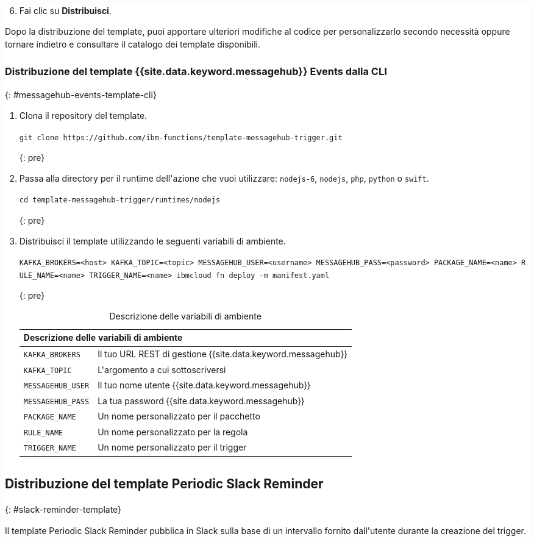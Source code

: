 6. Fai clic su **Distribuisci**.

Dopo la distribuzione del template, puoi apportare ulteriori modifiche al codice per personalizzarlo secondo necessità oppure tornare indietro e consultare il catalogo dei template disponibili.

### Distribuzione del template {{site.data.keyword.messagehub}} Events dalla CLI
{: #messagehub-events-template-cli}

1. Clona il repository del template.
    ```
    git clone https://github.com/ibm-functions/template-messagehub-trigger.git
    ```
    {: pre}

2. Passa alla directory per il runtime dell'azione che vuoi utilizzare: `nodejs-6`, `nodejs`, `php`, `python` o `swift`.
    ```
    cd template-messagehub-trigger/runtimes/nodejs
    ```
    {: pre}

3. Distribuisci il template utilizzando le seguenti variabili di ambiente.
    ```
    KAFKA_BROKERS=<host> KAFKA_TOPIC=<topic> MESSAGEHUB_USER=<username> MESSAGEHUB_PASS=<password> PACKAGE_NAME=<name> RULE_NAME=<name> TRIGGER_NAME=<name> ibmcloud fn deploy -m manifest.yaml
    ```
    {: pre}

    <table>
    <caption>Descrizione delle variabili di ambiente</caption>
    <thead>
    <th colspan=2>Descrizione delle variabili di ambiente</th>
    </thead>
    <tbody>
    <tr><td><code>KAFKA_BROKERS</code></td><td>Il tuo URL REST di gestione {{site.data.keyword.messagehub}}</td></tr>
    <tr><td><code>KAFKA_TOPIC</code></td><td>L'argomento a cui sottoscriversi</td></tr>
    <tr><td><code>MESSAGEHUB_USER</code></td><td>Il tuo nome utente {{site.data.keyword.messagehub}}</td></tr>
    <tr><td><code>MESSAGEHUB_PASS</code></td><td>La tua password {{site.data.keyword.messagehub}}</td></tr>
    <tr><td><code>PACKAGE_NAME</code></td><td>Un nome personalizzato per il pacchetto</td></tr>
    <tr><td><code>RULE_NAME</code></td><td>Un nome personalizzato per la regola</td></tr>
    <tr><td><code>TRIGGER_NAME</code></td><td>Un nome personalizzato per il trigger</td></tr>
    </tbody></table>

## Distribuzione del template Periodic Slack Reminder
{: #slack-reminder-template}

Il template Periodic Slack Reminder pubblica in Slack sulla base di un intervallo fornito dall'utente durante la creazione del trigger.
